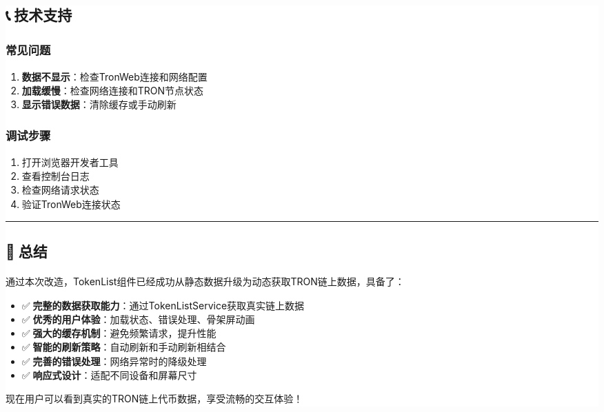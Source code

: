 ## 📞 技术支持

### 常见问题
1. **数据不显示**：检查TronWeb连接和网络配置
2. **加载缓慢**：检查网络连接和TRON节点状态
3. **显示错误数据**：清除缓存或手动刷新

### 调试步骤
1. 打开浏览器开发者工具
2. 查看控制台日志
3. 检查网络请求状态
4. 验证TronWeb连接状态

---

## 🎉 总结

通过本次改造，TokenList组件已经成功从静态数据升级为动态获取TRON链上数据，具备了：

- ✅ **完整的数据获取能力**：通过TokenListService获取真实链上数据
- ✅ **优秀的用户体验**：加载状态、错误处理、骨架屏动画
- ✅ **强大的缓存机制**：避免频繁请求，提升性能
- ✅ **智能的刷新策略**：自动刷新和手动刷新相结合
- ✅ **完善的错误处理**：网络异常时的降级处理
- ✅ **响应式设计**：适配不同设备和屏幕尺寸

现在用户可以看到真实的TRON链上代币数据，享受流畅的交互体验！
